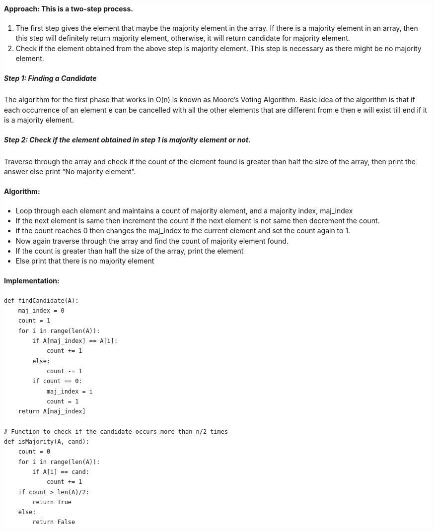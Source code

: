 #### Approach: This is a two-step process.
1. The first step gives the element that maybe the majority element in the array. If there is a majority element in an array, then this step will definitely return majority element, otherwise, it will return candidate for majority element.
2. Check if the element obtained from the above step is majority element. This step is necessary as there might be no majority element.

##### Step 1: Finding a Candidate
The algorithm for the first phase that works in O(n) is known as Moore’s Voting Algorithm. Basic idea of the algorithm is that if each occurrence of an element e can be cancelled with all the other elements that are different from e then e will exist till end if it is a majority element.

##### Step 2: Check if the element obtained in step 1 is majority element or not.
Traverse through the array and check if the count of the element found is greater than half the size of the array, then print the answer else print “No majority element”.

#### Algorithm:
* Loop through each element and maintains a count of majority element, and a majority index, maj_index
* If the next element is same then increment the count if the next element is not same then decrement the count.
* if the count reaches 0 then changes the maj_index to the current element and set the count again to 1.
* Now again traverse through the array and find the count of majority element found.
* If the count is greater than half the size of the array, print the element
* Else print that there is no majority element

#### Implementation:

    def findCandidate(A): 
        maj_index = 0
        count = 1
        for i in range(len(A)): 
            if A[maj_index] == A[i]: 
                count += 1
            else: 
                count -= 1
            if count == 0: 
                maj_index = i 
                count = 1
        return A[maj_index] 
    
    # Function to check if the candidate occurs more than n/2 times 
    def isMajority(A, cand): 
        count = 0
        for i in range(len(A)): 
            if A[i] == cand: 
                count += 1
        if count > len(A)/2: 
            return True
        else: 
            return False
    